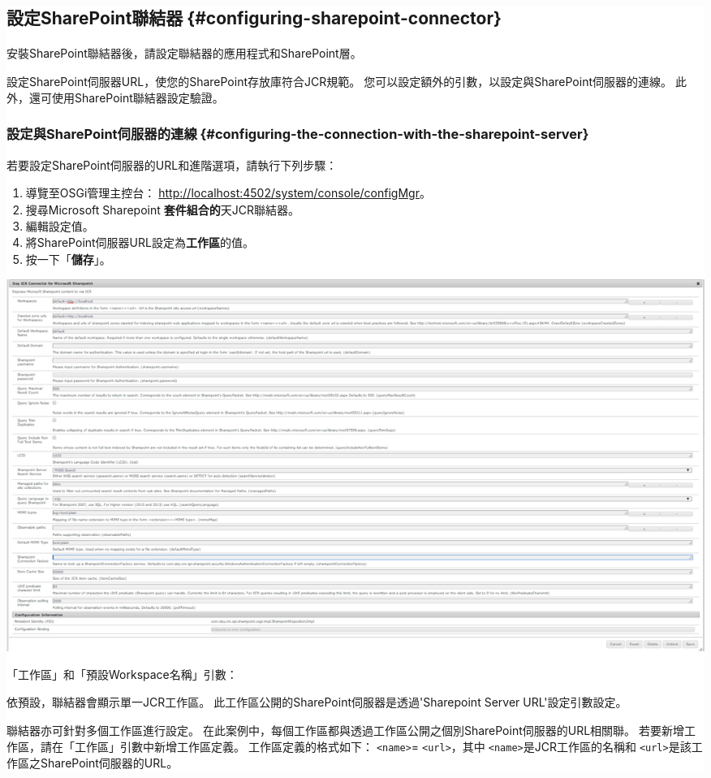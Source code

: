 ## 設定SharePoint聯結器 {#configuring-sharepoint-connector}

安裝SharePoint聯結器後，請設定聯結器的應用程式和SharePoint層。

設定SharePoint伺服器URL，使您的SharePoint存放庫符合JCR規範。 您可以設定額外的引數，以設定與SharePoint伺服器的連線。 此外，還可使用SharePoint聯結器設定驗證。

### 設定與SharePoint伺服器的連線 {#configuring-the-connection-with-the-sharepoint-server}

若要設定SharePoint伺服器的URL和進階選項，請執行下列步驟：

1. 導覽至OSGi管理主控台： [http://localhost:4502/system/console/configMgr](http://localhost:4502/system/console/configMgr)。
1. 搜尋Microsoft Sharepoint **套件組合的**&#x200B;天JCR聯結器。
1. 編輯設定值。
1. 將SharePoint伺服器URL設定為&#x200B;**工作區**&#x200B;的值。
1. 按一下「**儲存**」。

![chlimage_1-62](assets/chlimage_1-62.png)

「工作區」和「預設Workspace名稱」引數：

依預設，聯結器會顯示單一JCR工作區。 此工作區公開的SharePoint伺服器是透過&#39;Sharepoint Server URL&#39;設定引數設定。

聯結器亦可針對多個工作區進行設定。 在此案例中，每個工作區都與透過工作區公開之個別SharePoint伺服器的URL相關聯。 若要新增工作區，請在「工作區」引數中新增工作區定義。 工作區定義的格式如下：
`<name>`= `<url>`，其中
`<name>`是JCR工作區的名稱和
`<url>`是該工作區之SharePoint伺服器的URL。
